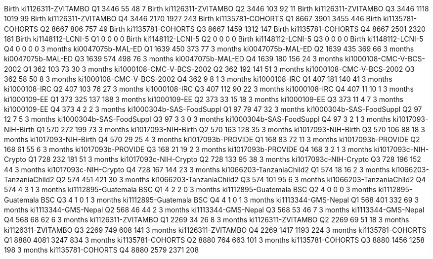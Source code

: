 Birth       ki1126311-ZVITAMBO         Q1    3446     55     48      7
Birth       ki1126311-ZVITAMBO         Q2    3446    103     92     11
Birth       ki1126311-ZVITAMBO         Q3    3446   1118   1019     99
Birth       ki1126311-ZVITAMBO         Q4    3446   2170   1927    243
Birth       ki1135781-COHORTS          Q1    8667   3901   3455    446
Birth       ki1135781-COHORTS          Q2    8667    806    757     49
Birth       ki1135781-COHORTS          Q3    8667   1459   1312    147
Birth       ki1135781-COHORTS          Q4    8667   2501   2320    181
Birth       ki1148112-LCNI-5           Q1       0      0      0      0
Birth       ki1148112-LCNI-5           Q2       0      0      0      0
Birth       ki1148112-LCNI-5           Q3       0      0      0      0
Birth       ki1148112-LCNI-5           Q4       0      0      0      0
3 months    ki0047075b-MAL-ED          Q1    1639    450    373     77
3 months    ki0047075b-MAL-ED          Q2    1639    435    369     66
3 months    ki0047075b-MAL-ED          Q3    1639    574    498     76
3 months    ki0047075b-MAL-ED          Q4    1639    180    156     24
3 months    ki1000108-CMC-V-BCS-2002   Q1     362    103     73     30
3 months    ki1000108-CMC-V-BCS-2002   Q2     362    192    141     51
3 months    ki1000108-CMC-V-BCS-2002   Q3     362     58     50      8
3 months    ki1000108-CMC-V-BCS-2002   Q4     362      9      8      1
3 months    ki1000108-IRC              Q1     407    181    140     41
3 months    ki1000108-IRC              Q2     407    103     76     27
3 months    ki1000108-IRC              Q3     407    112     90     22
3 months    ki1000108-IRC              Q4     407     11     10      1
3 months    ki1000109-EE               Q1     373    325    137    188
3 months    ki1000109-EE               Q2     373     33     15     18
3 months    ki1000109-EE               Q3     373     11      4      7
3 months    ki1000109-EE               Q4     373      4      2      2
3 months    ki1000304b-SAS-FoodSuppl   Q1      97     79     47     32
3 months    ki1000304b-SAS-FoodSuppl   Q2      97     12      7      5
3 months    ki1000304b-SAS-FoodSuppl   Q3      97      3      3      0
3 months    ki1000304b-SAS-FoodSuppl   Q4      97      3      2      1
3 months    ki1017093-NIH-Birth        Q1     570    272    199     73
3 months    ki1017093-NIH-Birth        Q2     570    163    128     35
3 months    ki1017093-NIH-Birth        Q3     570    106     88     18
3 months    ki1017093-NIH-Birth        Q4     570     29     25      4
3 months    ki1017093b-PROVIDE         Q1     168     83     72     11
3 months    ki1017093b-PROVIDE         Q2     168     61     55      6
3 months    ki1017093b-PROVIDE         Q3     168     21     19      2
3 months    ki1017093b-PROVIDE         Q4     168      3      2      1
3 months    ki1017093c-NIH-Crypto      Q1     728    232    181     51
3 months    ki1017093c-NIH-Crypto      Q2     728    133     95     38
3 months    ki1017093c-NIH-Crypto      Q3     728    196    152     44
3 months    ki1017093c-NIH-Crypto      Q4     728    167    144     23
3 months    ki1066203-TanzaniaChild2   Q1     574     18     16      2
3 months    ki1066203-TanzaniaChild2   Q2     574    451    421     30
3 months    ki1066203-TanzaniaChild2   Q3     574    101     95      6
3 months    ki1066203-TanzaniaChild2   Q4     574      4      3      1
3 months    ki1112895-Guatemala BSC    Q1       4      2      2      0
3 months    ki1112895-Guatemala BSC    Q2       4      0      0      0
3 months    ki1112895-Guatemala BSC    Q3       4      1      0      1
3 months    ki1112895-Guatemala BSC    Q4       4      1      0      1
3 months    ki1113344-GMS-Nepal        Q1     568    401    332     69
3 months    ki1113344-GMS-Nepal        Q2     568     46     44      2
3 months    ki1113344-GMS-Nepal        Q3     568     53     46      7
3 months    ki1113344-GMS-Nepal        Q4     568     68     62      6
3 months    ki1126311-ZVITAMBO         Q1    2269     34     26      8
3 months    ki1126311-ZVITAMBO         Q2    2269     69     51     18
3 months    ki1126311-ZVITAMBO         Q3    2269    749    608    141
3 months    ki1126311-ZVITAMBO         Q4    2269   1417   1193    224
3 months    ki1135781-COHORTS          Q1    8880   4081   3247    834
3 months    ki1135781-COHORTS          Q2    8880    764    663    101
3 months    ki1135781-COHORTS          Q3    8880   1456   1258    198
3 months    ki1135781-COHORTS          Q4    8880   2579   2371    208